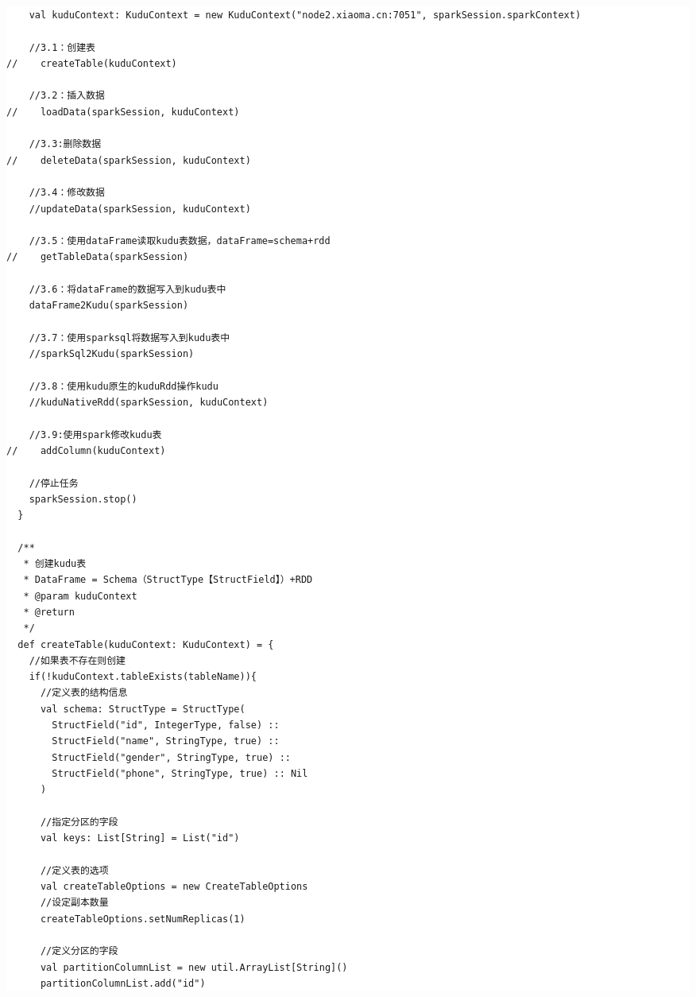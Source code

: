 ```
    val kuduContext: KuduContext = new KuduContext("node2.xiaoma.cn:7051", sparkSession.sparkContext)

    //3.1：创建表
//    createTable(kuduContext)

    //3.2：插入数据
//    loadData(sparkSession, kuduContext)

    //3.3:删除数据
//    deleteData(sparkSession, kuduContext)

    //3.4：修改数据
    //updateData(sparkSession, kuduContext)

    //3.5：使用dataFrame读取kudu表数据，dataFrame=schema+rdd
//    getTableData(sparkSession)

    //3.6：将dataFrame的数据写入到kudu表中
    dataFrame2Kudu(sparkSession)

    //3.7：使用sparksql将数据写入到kudu表中
    //sparkSql2Kudu(sparkSession)

    //3.8：使用kudu原生的kuduRdd操作kudu
    //kuduNativeRdd(sparkSession, kuduContext)

    //3.9:使用spark修改kudu表
//    addColumn(kuduContext)

    //停止任务
    sparkSession.stop()
  }

  /**
   * 创建kudu表
   * DataFrame = Schema（StructType【StructField】）+RDD
   * @param kuduContext
   * @return
   */
  def createTable(kuduContext: KuduContext) = {
    //如果表不存在则创建
    if(!kuduContext.tableExists(tableName)){
      //定义表的结构信息
      val schema: StructType = StructType(
        StructField("id", IntegerType, false) ::
        StructField("name", StringType, true) ::
        StructField("gender", StringType, true) ::
        StructField("phone", StringType, true) :: Nil
      )

      //指定分区的字段
      val keys: List[String] = List("id")

      //定义表的选项
      val createTableOptions = new CreateTableOptions
      //设定副本数量
      createTableOptions.setNumReplicas(1)

      //定义分区的字段
      val partitionColumnList = new util.ArrayList[String]()
      partitionColumnList.add("id")

```